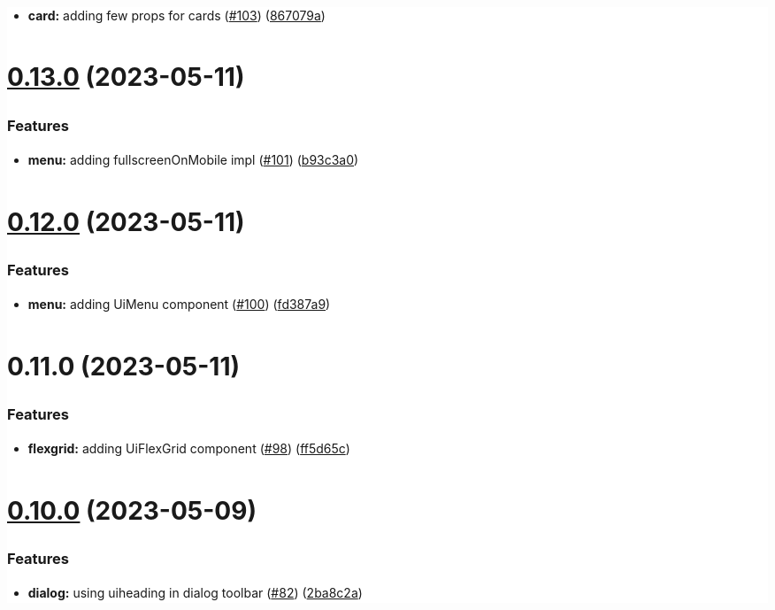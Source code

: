 * **card:** adding few props for cards ([#103](https://github.com/inavac182/ui-react/issues/103)) ([867079a](https://github.com/inavac182/ui-react/commit/867079abb271eaea92e1c42c3b3a0637999fa1b6))





# [0.13.0](https://github.com/inavac182/ui-react/compare/@uireact/foundation@0.12.0...@uireact/foundation@0.13.0) (2023-05-11)


### Features

* **menu:** adding fullscreenOnMobile impl ([#101](https://github.com/inavac182/ui-react/issues/101)) ([b93c3a0](https://github.com/inavac182/ui-react/commit/b93c3a024204579bffc585fdda35871182cfba62))





# [0.12.0](https://github.com/inavac182/ui-react/compare/@uireact/foundation@0.11.0...@uireact/foundation@0.12.0) (2023-05-11)


### Features

* **menu:** adding UiMenu component ([#100](https://github.com/inavac182/ui-react/issues/100)) ([fd387a9](https://github.com/inavac182/ui-react/commit/fd387a9211774ecc5f9e42814a3d0a7148372309))





# 0.11.0 (2023-05-11)


### Features

* **flexgrid:** adding UiFlexGrid component ([#98](https://github.com/inavac182/ui-react/issues/98)) ([ff5d65c](https://github.com/inavac182/ui-react/commit/ff5d65c67c17d3ca75d6d73d4feea160f9d9ef21))





# [0.10.0](https://github.com/inavac182/ui-react/compare/@uireact/foundation@0.9.0...@uireact/foundation@0.10.0) (2023-05-09)


### Features

* **dialog:** using uiheading in dialog toolbar ([#82](https://github.com/inavac182/ui-react/issues/82)) ([2ba8c2a](https://github.com/inavac182/ui-react/commit/2ba8c2ae10752f8a9d30fe2636930a26678dea31))
